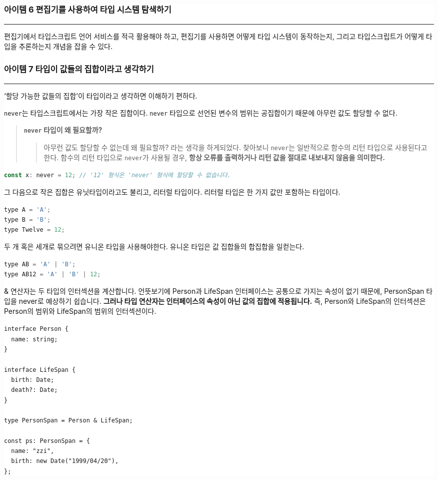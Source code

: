 ### 아이템 6 편집기를 사용하여 타입 시스템 탐색하기

---

편집기에서 타입스크립트 언어 서비스를 적극 활용해야 하고, 편집기를 사용하면 어떻게 타입 시스템이 동작하는지, 그리고 타입스크립트가 어떻게 타입을 추론하는지 개념을 잡을 수 있다.

### 아이템 7 타입이 값들의 집합이라고 생각하기

---

‘할당 가능한 값들의 집합’이 타입이라고 생각하면 이해하기 편하다.

`never`는 타입스크립트에서는 가장 작은 집합이다. `never` 타입으로 선언된 변수의 범위는 공집합이기 때문에 아무런 값도 할당할 수 없다. 

> **`never` 타입이 왜 필요할까?**
> 
> 
> > 아무런 값도 할당할 수 없는데 왜 필요할까? 라는 생각을 하게되었다. 찾아보니 `never`는 일반적으로 함수의 리턴 타입으로 사용된다고 한다. 함수의 리턴 타입으로 `never`가 사용될 경우, **항상 오류를 출력하거나 리턴 값을 절대로 내보내지 않음을 의미한다.**
> > 

```jsx
const x: never = 12; // '12' 형식은 'never' 형식에 할당할 수 없습니다.
```

그 다음으로 작은 집합은 유닛타입이라고도 불리고, 리터럴 타입이다. 리터럴 타입은 한 가지 값만 포함하는 타입이다. 

```jsx
type A = 'A';
type B = 'B';
type Twelve = 12;
```

두 개 혹은 세개로 묶으려면 유니온 타입을 사용해야한다. 유니온 타입은 값 집합들의 합집합을 일컫는다.

```jsx
type AB = 'A' | 'B';
type AB12 = 'A' | 'B' | 12;
```

& 연산자는 두 타입의 인터섹션을 계산합니다. 언뜻보기에 Person과 LifeSpan 인터페이스는 공통으로 가지는 속성이 없기 때문에, PersonSpan 타입을 never로 예상하기 쉽습니다. **그러나 타입 연산자는 인터페이스의 속성이 아닌 값의 집합에 적용됩니다.** 즉, Person와 LifeSpan의 인터섹션은 Person의 범위와 LifeSpan의 범위의 인터섹션이다. 

```tsx
interface Person {
  name: string;
}

interface LifeSpan {
  birth: Date;
  death?: Date;
}

type PersonSpan = Person & LifeSpan;

const ps: PersonSpan = {
  name: "zzi",
  birth: new Date("1999/04/20"),
};
```
